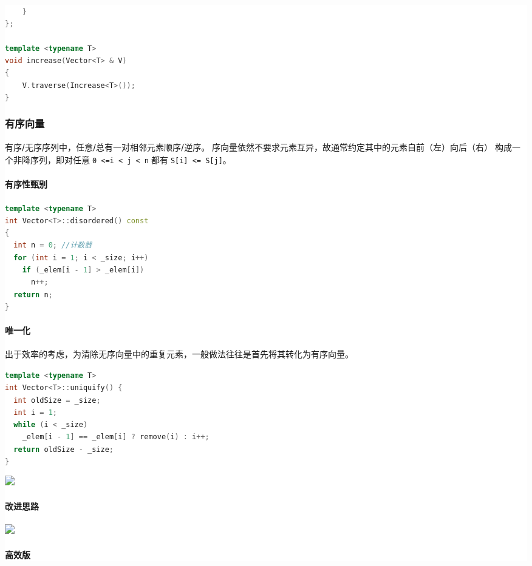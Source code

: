 ```cpp
    }
};

template <typename T>
void increase(Vector<T> & V)
{
    V.traverse(Increase<T>());
}
```



### 有序向量

有序/无序序列中，任意/总有一对相邻元素顺序/逆序。 序向量依然不要求元素互异，故通常约定其中的元素自前（左）向后（右） 构成一个非降序列，即对任意 `0 <=i < j < n` 都有 `S[i] <= S[j]`。


#### 有序性甄别

```cpp
template <typename T>
int Vector<T>::disordered() const
{
  int n = 0; //计数器
  for (int i = 1; i < _size; i++)
    if (_elem[i - 1] > _elem[i])
      n++;
  return n;
}
```

#### 唯一化

出于效率的考虑，为清除无序向量中的重复元素，一般做法往往是首先将其转化为有序向量。

```cpp
template <typename T>
int Vector<T>::uniquify() {
  int oldSize = _size;
  int i = 1;
  while (i < _size)
    _elem[i - 1] == _elem[i] ? remove(i) : i++;
  return oldSize - _size;
}
```
![](http://olkbjcb09.bkt.clouddn.com/blog/2017-06-04-094015.jpg)

#### 改进思路

![](http://olkbjcb09.bkt.clouddn.com/blog/2017-06-04-094135.jpg)

#### 高效版
